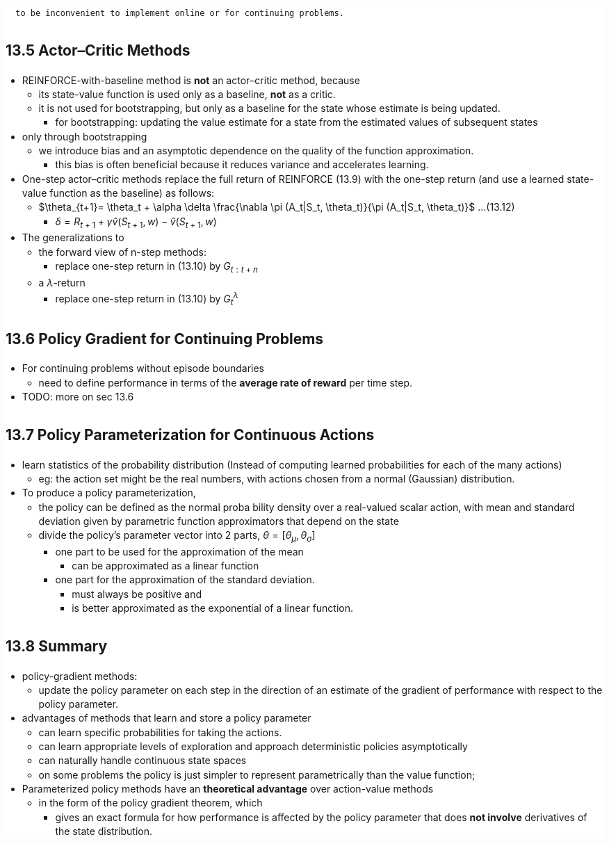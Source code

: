       to be inconvenient to implement online or for continuing problems.

## 13.5 Actor–Critic Methods
* REINFORCE-with-baseline method is **not** an actor–critic method, because
  * its state-value function is used only as a baseline, **not** as a critic.
  * it is not used for bootstrapping,  but only as a baseline for the state whose estimate is being updated.
    * for bootstrapping: updating the value estimate for a state from the estimated values of subsequent states
* only through bootstrapping
  * we introduce bias and an asymptotic dependence on the quality of the function approximation.
    * this bias is often beneficial because it reduces variance and accelerates learning.
* One-step actor–critic methods replace the full return of REINFORCE (13.9) with
  the one-step return (and use a learned state-value function as the baseline) as follows:
  * $\theta_{t+1}= \theta_t + \alpha \delta \frac{\nabla \pi (A_t|S_t, \theta_t)}{\pi (A_t|S_t, \theta_t)}$ ...(13.12)
    * $\delta = R_{t+1} + \gamma \hat{v}(S_{t+1},w) - \hat{v}(S_{t+1},w)$
* The generalizations to
  * the forward view of n-step methods:
    * replace one-step return in (13.10) by $G_{t:t+n}$
  * a $\lambda$-return
    * replace one-step return in (13.10) by $G_{t}^{\lambda}$

## 13.6 Policy Gradient for Continuing Problems
* For continuing problems without episode boundaries
  * need to define performance in terms of the **average rate of reward** per time step.
* TODO: more on sec 13.6

## 13.7 Policy Parameterization for Continuous Actions
* learn statistics of the probability distribution
  (Instead of computing learned probabilities for each of the many actions)
  * eg: the action set might be the real numbers, with actions chosen from a normal (Gaussian) distribution.
* To produce a policy parameterization,
  * the policy can be defined as the normal proba bility density over a real-valued scalar action,
    with mean and standard deviation given by parametric function approximators that depend on the state
  * divide the policy’s parameter vector into 2 parts, $\theta = [\theta_{\mu}, \theta_{\sigma}]$
    * one part to be used for the approximation of the mean
      * can be approximated as a linear function
    * one part for the approximation of the standard deviation.
      * must always be positive and
      * is better approximated as the exponential of a linear function.

## 13.8 Summary
* policy-gradient methods:
  * update the policy parameter on each step in the direction of an estimate of
    the gradient of performance with respect to the policy parameter.
* advantages of methods that learn and store a policy parameter
  * can learn specific probabilities for taking the actions.
  * can learn appropriate levels of exploration and approach deterministic policies asymptotically
  * can naturally handle continuous state spaces
  * on some problems the policy is just simpler to represent parametrically than the value function;
* Parameterized policy methods have an **theoretical advantage** over action-value methods
  * in the form of the policy gradient theorem, which
    * gives an exact formula for how performance is affected by the policy parameter that
      does **not involve** derivatives of the state distribution.

